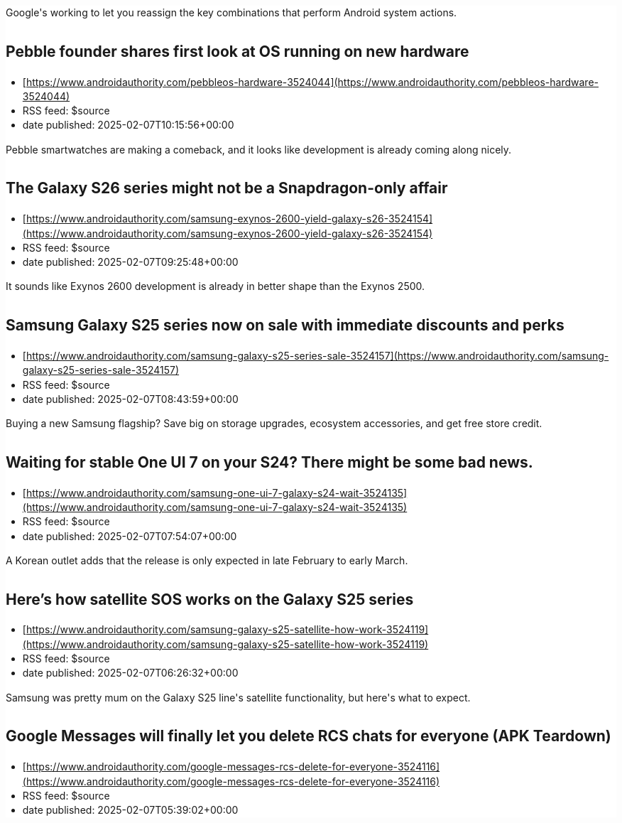 Google's working to let you reassign the key combinations that perform Android system actions.

## Pebble founder shares first look at OS running on new hardware
 - [https://www.androidauthority.com/pebbleos-hardware-3524044](https://www.androidauthority.com/pebbleos-hardware-3524044)
 - RSS feed: $source
 - date published: 2025-02-07T10:15:56+00:00

Pebble smartwatches are making a comeback, and it looks like development is already coming along nicely.

## The Galaxy S26 series might not be a Snapdragon-only affair
 - [https://www.androidauthority.com/samsung-exynos-2600-yield-galaxy-s26-3524154](https://www.androidauthority.com/samsung-exynos-2600-yield-galaxy-s26-3524154)
 - RSS feed: $source
 - date published: 2025-02-07T09:25:48+00:00

It sounds like Exynos 2600 development is already in better shape than the Exynos 2500.

## Samsung Galaxy S25 series now on sale with immediate discounts and perks
 - [https://www.androidauthority.com/samsung-galaxy-s25-series-sale-3524157](https://www.androidauthority.com/samsung-galaxy-s25-series-sale-3524157)
 - RSS feed: $source
 - date published: 2025-02-07T08:43:59+00:00

Buying a new Samsung flagship? Save big on storage upgrades, ecosystem accessories, and get free store credit.

## Waiting for stable One UI 7 on your S24? There might be some bad news.
 - [https://www.androidauthority.com/samsung-one-ui-7-galaxy-s24-wait-3524135](https://www.androidauthority.com/samsung-one-ui-7-galaxy-s24-wait-3524135)
 - RSS feed: $source
 - date published: 2025-02-07T07:54:07+00:00

A Korean outlet adds that the release is only expected in late February to early March.

## Here’s how satellite SOS works on the Galaxy S25 series
 - [https://www.androidauthority.com/samsung-galaxy-s25-satellite-how-work-3524119](https://www.androidauthority.com/samsung-galaxy-s25-satellite-how-work-3524119)
 - RSS feed: $source
 - date published: 2025-02-07T06:26:32+00:00

Samsung was pretty mum on the Galaxy S25 line's satellite functionality, but here's what to expect.

## Google Messages will finally let you delete RCS chats for everyone (APK Teardown)
 - [https://www.androidauthority.com/google-messages-rcs-delete-for-everyone-3524116](https://www.androidauthority.com/google-messages-rcs-delete-for-everyone-3524116)
 - RSS feed: $source
 - date published: 2025-02-07T05:39:02+00:00
